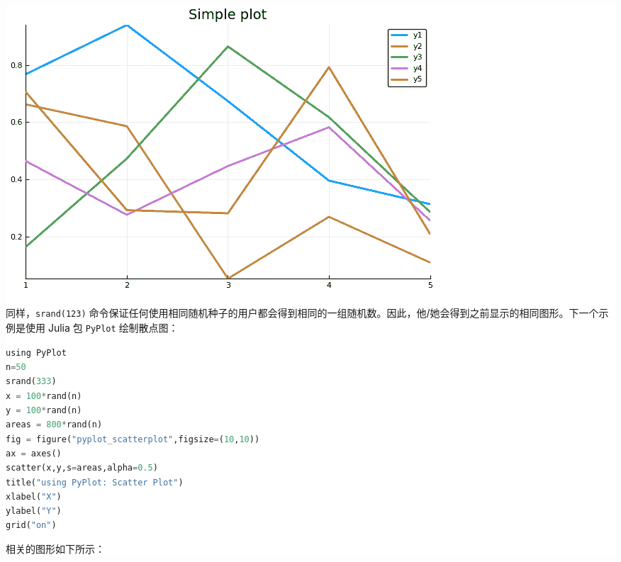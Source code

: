![](img/4e9c0945-9907-4f1f-b3dd-6c4f4ccdc1eb.png)

同样，`srand(123)` 命令保证任何使用相同随机种子的用户都会得到相同的一组随机数。因此，他/她会得到之前显示的相同图形。下一个示例是使用 Julia 包 `PyPlot` 绘制散点图：

```py
using PyPlot 
n=50 
srand(333) 
x = 100*rand(n) 
y = 100*rand(n) 
areas = 800*rand(n) 
fig = figure("pyplot_scatterplot",figsize=(10,10)) 
ax = axes() 
scatter(x,y,s=areas,alpha=0.5) 
title("using PyPlot: Scatter Plot") 
xlabel("X") 
ylabel("Y") 
grid("on") 
```

相关的图形如下所示：
